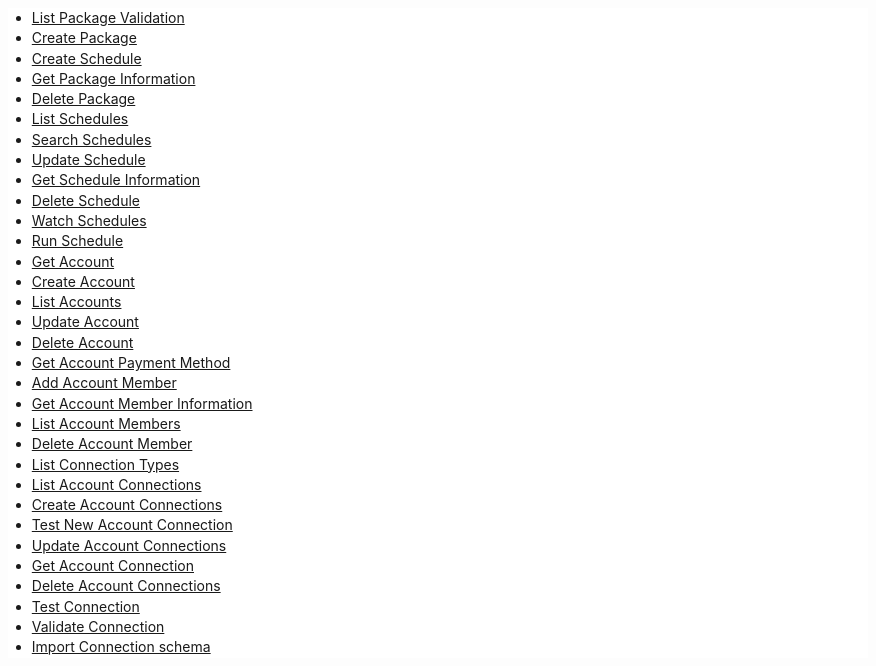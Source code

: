 * [List Package Validation](https://github.com/xplenty/xplenty-api-doc-v2/blob/master/sections/list-package-validations.md)
* [Create Package](https://github.com/xplenty/xplenty-api-doc-v2/blob/master/sections/create-package.md)
* [Create Schedule](https://github.com/xplenty/xplenty-api-doc-v2/blob/master/sections/create-schedule.md)
* [Get Package Information](https://github.com/xplenty/xplenty-api-doc-v2/blob/master/sections/get-package-information.md)
* [Delete Package](https://github.com/xplenty/xplenty-api-doc-v2/blob/master/sections/delete-package.md)
* [List Schedules](https://github.com/xplenty/xplenty-api-doc-v2/blob/master/sections/list-schedules.md)
* [Search Schedules](https://github.com/xplenty/xplenty-api-doc-v2/blob/master/sections/search-schedules.md)
* [Update Schedule](https://github.com/xplenty/xplenty-api-doc-v2/blob/master/sections/update-schedule.md)
* [Get Schedule Information](https://github.com/xplenty/xplenty-api-doc-v2/blob/master/sections/get-schedule-information.md)
* [Delete Schedule](https://github.com/xplenty/xplenty-api-doc-v2/blob/master/sections/delete-schedule.md)
* [Watch Schedules](https://github.com/xplenty/xplenty-api-doc-v2/blob/master/sections/watch-schedules.md)
* [Run Schedule](https://github.com/xplenty/xplenty-api-doc-v2/blob/master/sections/run-schedule.md)
* [Get Account](https://github.com/xplenty/xplenty-api-doc-v2/blob/master/sections/get-account.md)
* [Create Account](https://github.com/xplenty/xplenty-api-doc-v2/blob/master/sections/create-account.md)
* [List Accounts](https://github.com/xplenty/xplenty-api-doc-v2/blob/master/sections/list-accounts.md)
* [Update Account](https://github.com/xplenty/xplenty-api-doc-v2/blob/master/sections/update-account.md)
* [Delete Account](https://github.com/xplenty/xplenty-api-doc-v2/blob/master/sections/delete-account.md)
* [Get Account Payment Method](https://github.com/xplenty/xplenty-api-doc-v2/blob/master/sections/get-payment-method.md)
* [Add Account Member](https://github.com/xplenty/xplenty-api-doc-v2/blob/master/sections/add-member.md)
* [Get Account Member Information](https://github.com/xplenty/xplenty-api-doc-v2/blob/master/sections/get-member-information.md)
* [List Account Members](https://github.com/xplenty/xplenty-api-doc-v2/blob/master/sections/list-members.md)
* [Delete Account Member](https://github.com/xplenty/xplenty-api-doc-v2/blob/master/sections/delete-member.md)
* [List Connection Types](https://github.com/xplenty/xplenty-api-doc-v2/blob/master/sections/list-connection-types.md)
* [List Account Connections](https://github.com/xplenty/xplenty-api-doc-v2/blob/master/sections/list-connections.md)
* [Create Account Connections](https://github.com/xplenty/xplenty-api-doc-v2/blob/master/sections/create-connection.md)
* [Test New Account Connection](https://github.com/xplenty/xplenty-api-doc-v2/blob/master/sections/test-new-connection.md)
* [Update Account Connections](https://github.com/xplenty/xplenty-api-doc-v2/blob/master/sections/update-connection.md)
* [Get Account Connection](https://github.com/xplenty/xplenty-api-doc-v2/blob/master/sections/get-connection-information.md)
* [Delete Account Connections](https://github.com/xplenty/xplenty-api-doc-v2/blob/master/sections/delete-connection.md)
* [Test Connection](https://github.com/xplenty/xplenty-api-doc-v2/blob/master/sections/test-connection.md)
* [Validate Connection](https://github.com/xplenty/xplenty-api-doc-v2/blob/master/sections/validate-connection.md)
* [Import Connection schema](https://github.com/xplenty/xplenty-api-doc-v2/blob/master/sections/import-connection-schema.md)